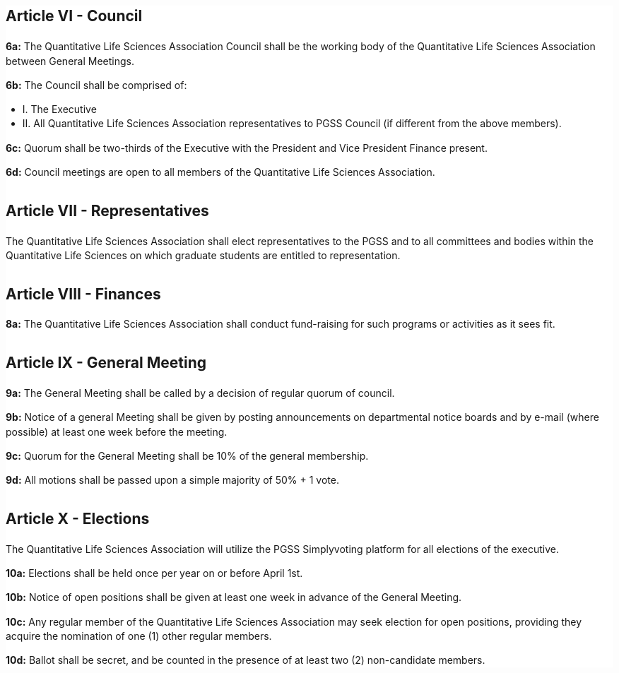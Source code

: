 ## Article VI - Council

**6a:** The Quantitative Life Sciences Association Council shall be the working body of
        the Quantitative Life Sciences Association between General Meetings.

**6b:** The Council shall be comprised of:
* I. The Executive
* II. All Quantitative Life Sciences Association representatives to PGSS Council (if
      different from the above members).

**6c:** Quorum shall be two-thirds of the Executive with the President and Vice President
        Finance present.

**6d:** Council meetings are open to all members of the Quantitative Life Sciences
        Association.

## Article VII - Representatives

The Quantitative Life Sciences Association shall elect representatives to the PGSS and to
all committees and bodies within the Quantitative Life Sciences on which graduate students
are entitled to representation.

## Article VIII - Finances

**8a:** The Quantitative Life Sciences Association shall conduct fund-raising for such
        programs or activities as it sees fit.

## Article IX - General Meeting

**9a:** The General Meeting shall be called by a decision of regular quorum of council.

**9b:** Notice of a general Meeting shall be given by posting announcements on
        departmental notice boards and by e-mail (where possible) at least one week before
        the meeting.

**9c:** Quorum for the General Meeting shall be 10% of the general membership.

**9d:** All motions shall be passed upon a simple majority of 50% + 1 vote.

## Article X - Elections

The Quantitative Life Sciences Association will utilize the PGSS Simplyvoting platform for
all elections of the executive.

**10a:** Elections shall be held once per year on or before April 1st.

**10b:** Notice of open positions shall be given at least one week in advance of the
         General Meeting.

**10c:** Any regular member of the Quantitative Life Sciences Association may seek
         election for open positions, providing they acquire the nomination of one (1)
         other regular members.

**10d:** Ballot shall be secret, and be counted in the presence of at least two (2)
         non-candidate members.
